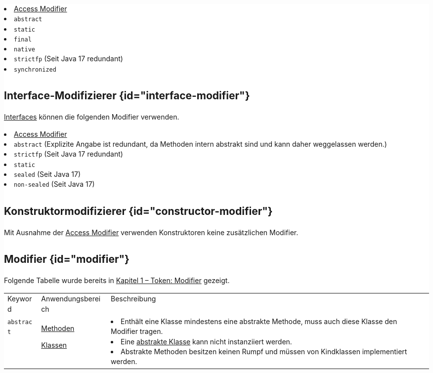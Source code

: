 <list>
  <li><format color="%c1%"><a href="#access-modifier">Access Modifier</a></format></li>
  <li><code>abstract</code></li>
  <li><code>static</code></li>
  <li><code>final</code></li>
  <li><code>native</code></li>
  <li><code>strictfp</code> (Seit Java 17 redundant)</li>
  <li><code>synchronized</code></li>
</list>

## <format color="%c5%">Interface-Modifizierer</format> {id="interface-modifier"}

<p><format color="%LinkColor%"><a href="14-java-oop.md#interfaces">Interfaces</a></format> können die folgenden
Modifier verwenden.</p>

<list>
  <li><format color="%c1%"><a href="#access-modifier">Access Modifier</a></format></li>
  <li><code>abstract</code> (Explizite Angabe ist redundant, da Methoden intern abstrakt sind und kann daher weggelassen
    werden.)</li>
  <li><code>strictfp</code> (Seit Java 17 redundant)</li>
  <li><code>static</code></li>
  <li><code>sealed</code> (Seit Java 17)</li>
  <li><code>non-sealed</code> (Seit Java 17)</li>
</list>

## <format color="%c6%">Konstruktormodifizierer</format> {id="constructor-modifier"}

<p>Mit Ausnahme der <format color="%c1%"><a href="#access-modifier">Access Modifier</a></format> verwenden Konstruktoren
keine zusätzlichen Modifier.</p>

## Modifier {id="modifier"}

<p>Folgende Tabelle wurde bereits in
<format color="%LinkColor%"><a href="01-java-token.md#modifier">Kapitel 1 – Token: Modifier</a></format> gezeigt.</p>

<table>
    <tr>
        <td>Keyword</td>
        <td>Anwendungsbereich</td>
        <td>Beschreibung</td>
    </tr>
    <tr>
        <td><code>abstract</code></td>
        <td>
            <p><format color="%LinkColor%"><a href="09-java-methods.md">Methoden</a></format></p>
            <p><format color="%LinkColor%"><a href="10-java-classes.md">Klassen</a></format></p>
        </td>
        <td>
            <list>
                <li>Enthält eine Klasse mindestens eine abstrakte Methode, muss auch diese Klasse den Modifier tragen.
                </li>
                <li>Eine <format color="%LinkColor%"><a href="14-java-oop.md#abstract-classes">abstrakte Klasse</a>
                </format> kann nicht instanziiert werden.</li>
                <li>Abstrakte Methoden besitzen keinen Rumpf und müssen von Kindklassen implementiert werden.</li>
            </list>
        </td>
    </tr>